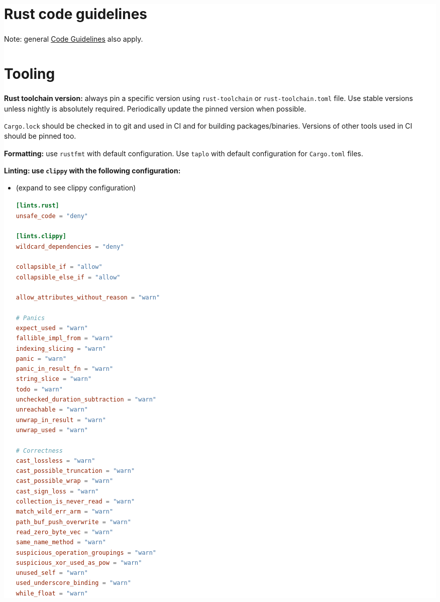 # Rust code guidelines

Note: general [Code Guidelines](code-guidelines.md) also apply.

# Tooling

**Rust toolchain version:** always pin a specific version using `rust-toolchain` or `rust-toolchain.toml` file. Use stable versions unless nightly is absolutely required. Periodically update the pinned version when possible.

`Cargo.lock` should be checked in to git and used in CI and for building packages/binaries. Versions of other tools used in CI should be pinned too.

**Formatting:** use `rustfmt` with default configuration. Use `taplo` with default configuration for `Cargo.toml` files.

**Linting: use `clippy` with the following configuration:**

- (expand to see clippy configuration)

  ```toml
  [lints.rust]
  unsafe_code = "deny"

  [lints.clippy]
  wildcard_dependencies = "deny"

  collapsible_if = "allow"
  collapsible_else_if = "allow"

  allow_attributes_without_reason = "warn"

  # Panics
  expect_used = "warn"
  fallible_impl_from = "warn"
  indexing_slicing = "warn"
  panic = "warn"
  panic_in_result_fn = "warn"
  string_slice = "warn"
  todo = "warn"
  unchecked_duration_subtraction = "warn"
  unreachable = "warn"
  unwrap_in_result = "warn"
  unwrap_used = "warn"

  # Correctness
  cast_lossless = "warn"
  cast_possible_truncation = "warn"
  cast_possible_wrap = "warn"
  cast_sign_loss = "warn"
  collection_is_never_read = "warn"
  match_wild_err_arm = "warn"
  path_buf_push_overwrite = "warn"
  read_zero_byte_vec = "warn"
  same_name_method = "warn"
  suspicious_operation_groupings = "warn"
  suspicious_xor_used_as_pow = "warn"
  unused_self = "warn"
  used_underscore_binding = "warn"
  while_float = "warn"
  ```
